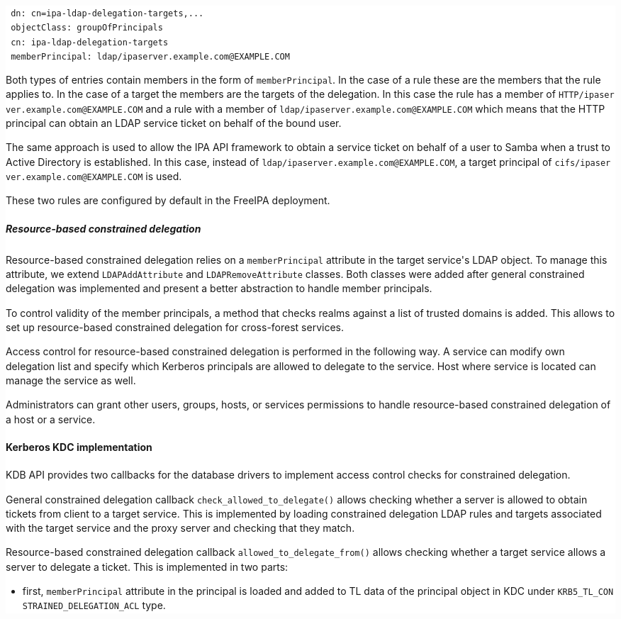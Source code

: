 ```
 dn: cn=ipa-ldap-delegation-targets,...
 objectClass: groupOfPrincipals
 cn: ipa-ldap-delegation-targets
 memberPrincipal: ldap/ipaserver.example.com@EXAMPLE.COM
```

Both types of entries contain members in the form of `memberPrincipal`. In the
case of a rule these are the members that the rule applies to. In the case of a
target the members are the targets of the delegation. In this case the rule has
a member of `HTTP/ipaserver.example.com@EXAMPLE.COM` and a rule with a member
of `ldap/ipaserver.example.com@EXAMPLE.COM` which means that the HTTP principal
can obtain an LDAP service ticket on behalf of the bound user.

The same approach is used to allow the IPA API framework to obtain a service
ticket on behalf of a user to Samba when a trust to Active Directory is
established. In this case, instead of `ldap/ipaserver.example.com@EXAMPLE.COM`,
a target principal of `cifs/ipaserver.example.com@EXAMPLE.COM` is used.

These two rules are configured by default in the FreeIPA deployment.

##### Resource-based constrained delegation

Resource-based constrained delegation relies on a `memberPrincipal` attribute
in the target service's LDAP object. To manage this attribute, we extend
`LDAPAddAttribute` and `LDAPRemoveAttribute` classes. Both classes were added
after general constrained delegation was implemented and present a better
abstraction to handle member principals.

To control validity of the member principals, a method that checks realms
against a list of trusted domains is added. This allows to set up
resource-based constrained delegation for cross-forest services.

Access control for resource-based constrained delegation is performed in the
following way. A service can modify own delegation list and specify which
Kerberos principals are allowed to delegate to the service. Host where service
is located can manage the service as well.

Administrators can grant other users, groups, hosts, or services permissions to
handle resource-based constrained delegation of a host or a service.

#### Kerberos KDC implementation

KDB API provides two callbacks for the database drivers to implement access
control checks for constrained delegation.

General constrained delegation callback `check_allowed_to_delegate()` allows
checking whether a server is allowed to obtain tickets from client to a target
service. This is implemented by loading constrained delegation LDAP rules and
targets associated with the target service and the proxy server and checking
that they match.

Resource-based constrained delegation callback `allowed_to_delegate_from()`
allows checking whether a target service allows a server to delegate a ticket.
This is implemented in two parts:

- first, `memberPrincipal` attribute in the principal is loaded and added to TL
  data of the principal object in KDC under `KRB5_TL_CONSTRAINED_DELEGATION_ACL` type.
